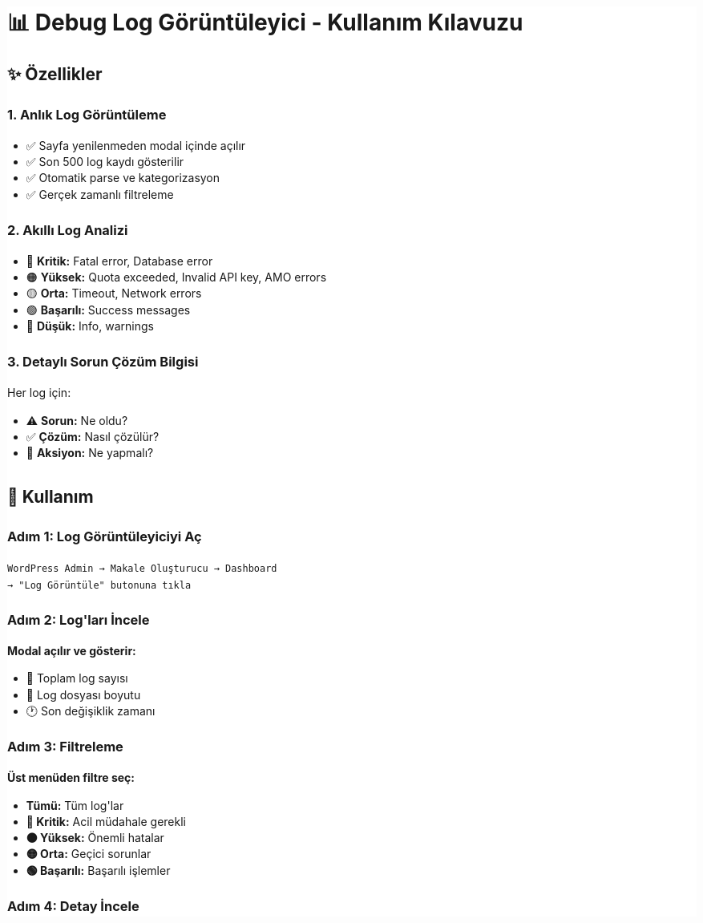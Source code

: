 # 📊 Debug Log Görüntüleyici - Kullanım Kılavuzu

## ✨ Özellikler

### 1. **Anlık Log Görüntüleme**
- ✅ Sayfa yenilenmeden modal içinde açılır
- ✅ Son 500 log kaydı gösterilir
- ✅ Otomatik parse ve kategorizasyon
- ✅ Gerçek zamanlı filtreleme

### 2. **Akıllı Log Analizi**
- 🔴 **Kritik:** Fatal error, Database error
- 🟠 **Yüksek:** Quota exceeded, Invalid API key, AMO errors
- 🟡 **Orta:** Timeout, Network errors
- 🟢 **Başarılı:** Success messages
- 🔵 **Düşük:** Info, warnings

### 3. **Detaylı Sorun Çözüm Bilgisi**
Her log için:
- ⚠️ **Sorun:** Ne oldu?
- ✅ **Çözüm:** Nasıl çözülür?
- 🎯 **Aksiyon:** Ne yapmalı?

## 🎯 Kullanım

### Adım 1: Log Görüntüleyiciyi Aç

```
WordPress Admin → Makale Oluşturucu → Dashboard
→ "Log Görüntüle" butonuna tıkla
```

### Adım 2: Log'ları İncele

**Modal açılır ve gösterir:**
- 📝 Toplam log sayısı
- 💾 Log dosyası boyutu
- 🕐 Son değişiklik zamanı

### Adım 3: Filtreleme

**Üst menüden filtre seç:**
- **Tümü:** Tüm log'lar
- **🔴 Kritik:** Acil müdahale gerekli
- **🟠 Yüksek:** Önemli hatalar
- **🟡 Orta:** Geçici sorunlar
- **🟢 Başarılı:** Başarılı işlemler

### Adım 4: Detay İncele
